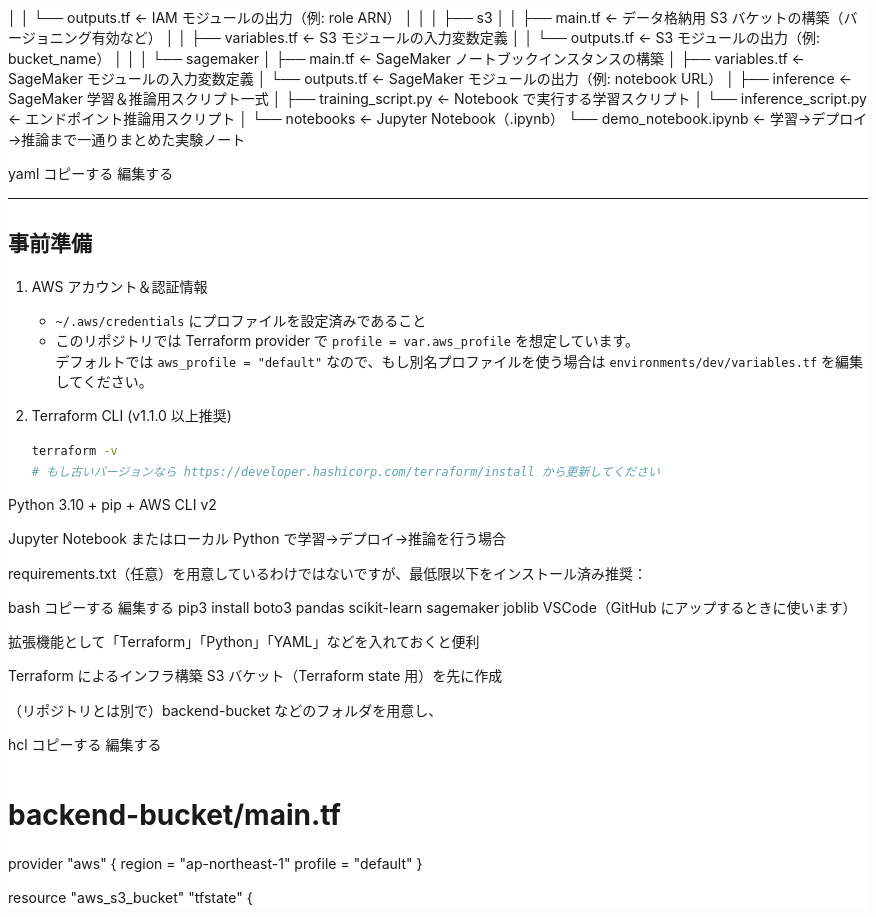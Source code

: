 │ │ └── outputs.tf ← IAM モジュールの出力（例: role ARN）
│ │
│ ├── s3
│ │ ├── main.tf ← データ格納用 S3 バケットの構築（バージョニング有効など）
│ │ ├── variables.tf ← S3 モジュールの入力変数定義
│ │ └── outputs.tf ← S3 モジュールの出力（例: bucket_name）
│ │
│ └── sagemaker
│ ├── main.tf ← SageMaker ノートブックインスタンスの構築
│ ├── variables.tf ← SageMaker モジュールの入力変数定義
│ └── outputs.tf ← SageMaker モジュールの出力（例: notebook URL）
│
├── inference ← SageMaker 学習＆推論用スクリプト一式
│ ├── training_script.py ← Notebook で実行する学習スクリプト
│ └── inference_script.py ← エンドポイント推論用スクリプト
│
└── notebooks ← Jupyter Notebook（.ipynb）
└── demo_notebook.ipynb ← 学習→デプロイ→推論まで一通りまとめた実験ノート

yaml
コピーする
編集する

---

## 事前準備

1. AWS アカウント＆認証情報  
   - `~/.aws/credentials` にプロファイルを設定済みであること  
   - このリポジトリでは Terraform provider で `profile = var.aws_profile` を想定しています。  
     デフォルトでは `aws_profile = "default"` なので、もし別名プロファイルを使う場合は `environments/dev/variables.tf` を編集してください。  

2. Terraform CLI (v1.1.0 以上推奨)  
   ```bash
   terraform -v
   # もし古いバージョンなら https://developer.hashicorp.com/terraform/install から更新してください
Python 3.10 + pip + AWS CLI v2

Jupyter Notebook またはローカル Python で学習→デプロイ→推論を行う場合

requirements.txt（任意）を用意しているわけではないですが、最低限以下をインストール済み推奨：

bash
コピーする
編集する
pip3 install boto3 pandas scikit-learn sagemaker joblib
VSCode（GitHub にアップするときに使います）

拡張機能として「Terraform」「Python」「YAML」などを入れておくと便利

Terraform によるインフラ構築
S3 バケット（Terraform state 用）を先に作成

（リポジトリとは別で）backend-bucket などのフォルダを用意し、

hcl
コピーする
編集する
# backend-bucket/main.tf
provider "aws" {
  region  = "ap-northeast-1"
  profile = "default"
}

resource "aws_s3_bucket" "tfstate" {
   ```